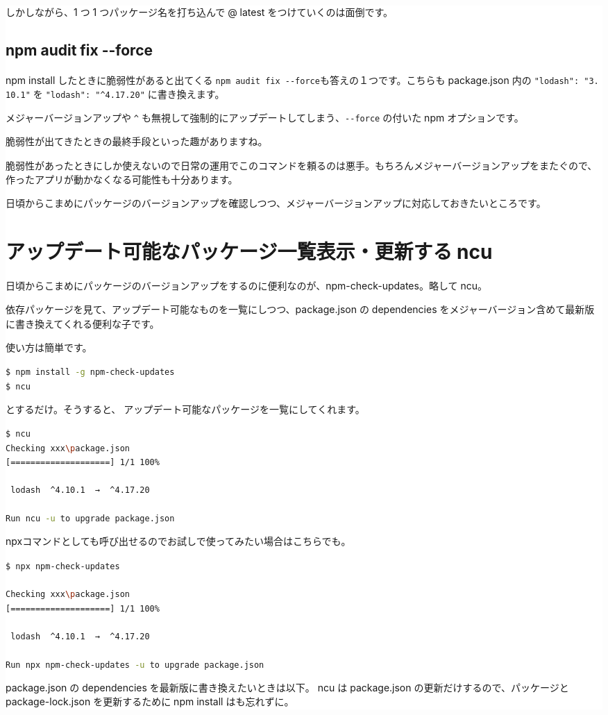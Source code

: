 しかしながら、1 つ 1 つパッケージ名を打ち込んで @ latest をつけていくのは面倒です。

## npm audit fix --force

npm install したときに脆弱性があると出てくる `npm audit fix --force`も答えの１つです。こちらも package.json 内の `"lodash": "3.10.1"` を `"lodash": "^4.17.20"` に書き換えます。

メジャーバージョンアップや `^` も無視して強制的にアップデートしてしまう、`--force` の付いた npm オプションです。

脆弱性が出てきたときの最終手段といった趣がありますね。

脆弱性があったときにしか使えないので日常の運用でこのコマンドを頼るのは悪手。もちろんメジャーバージョンアップをまたぐので、作ったアプリが動かなくなる可能性も十分あります。

日頃からこまめにパッケージのバージョンアップを確認しつつ、メジャーバージョンアップに対応しておきたいところです。

# アップデート可能なパッケージ一覧表示・更新する ncu

日頃からこまめにパッケージのバージョンアップをするのに便利なのが、npm-check-updates。略して ncu。

依存パッケージを見て、アップデート可能なものを一覧にしつつ、package.json の dependencies をメジャーバージョン含めて最新版に書き換えてくれる便利な子です。


使い方は簡単です。

```bash
$ npm install -g npm-check-updates
$ ncu
```

とするだけ。そうすると、 アップデート可能なパッケージを一覧にしてくれます。

```sh
$ ncu
Checking xxx\package.json
[====================] 1/1 100%

 lodash  ^4.10.1  →  ^4.17.20

Run ncu -u to upgrade package.json
```

npxコマンドとしても呼び出せるのでお試しで使ってみたい場合はこちらでも。

```sh
$ npx npm-check-updates

Checking xxx\package.json
[====================] 1/1 100%

 lodash  ^4.10.1  →  ^4.17.20

Run npx npm-check-updates -u to upgrade package.json
```

package.json の dependencies を最新版に書き換えたいときは以下。
ncu は package.json の更新だけするので、パッケージと package-lock.json を更新するために npm install はも忘れずに。



[^1]: https://jvndb.jvn.jp/ja/contents/2020/JVNDB-2020-008656.html
[^2]: https://www.zdnet.com/article/open-source-software-security-vulnerabilities-exist-for-over-four-years-before-detection-study/
[^3]: https://docs.npmjs.com/cli/v6/using-npm/semver#caret-ranges-123-025-004
[^4]: チームで脆弱性を管理するFutureVuls（ https://vuls.biz/ ）